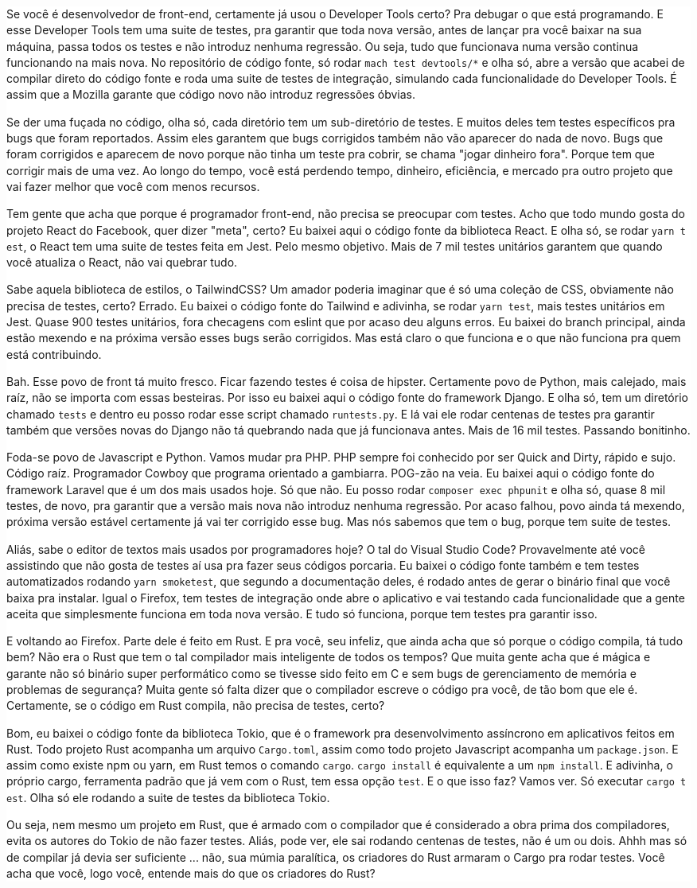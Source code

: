 <p>Se você é desenvolvedor de front-end, certamente já usou o Developer Tools certo? Pra debugar o que está programando. E esse Developer Tools tem uma suite de testes, pra garantir que toda nova versão, antes de lançar pra você baixar na sua máquina, passa todos os testes e não introduz nenhuma regressão. Ou seja, tudo que funcionava numa versão continua funcionando na mais nova. No repositório de código fonte, só rodar <code>mach test devtools/*</code> e olha só, abre a versão que acabei de compilar direto do código fonte e roda uma suite de testes de integração, simulando cada funcionalidade do Developer Tools. É assim que a Mozilla garante que código novo não introduz regressões óbvias.</p>
<p>Se der uma fuçada no código, olha só, cada diretório tem um sub-diretório de testes. E muitos deles tem testes específicos pra bugs que foram reportados. Assim eles garantem que bugs corrigidos também não vão aparecer do nada de novo. Bugs que foram corrigidos e aparecem de novo porque não tinha um teste pra cobrir, se chama "jogar dinheiro fora". Porque tem que corrigir mais de uma vez. Ao longo do tempo, você está perdendo tempo, dinheiro, eficiência, e mercado pra outro projeto que vai fazer melhor que você com menos recursos.</p>
<p>Tem gente que acha que porque é programador front-end, não precisa se preocupar com testes. Acho que todo mundo gosta do projeto React do Facebook, quer dizer "meta", certo? Eu baixei aqui o código fonte da biblioteca React. E olha só, se rodar <code>yarn test</code>, o React tem uma suite de testes feita em Jest. Pelo mesmo objetivo. Mais de 7 mil testes unitários garantem que quando você atualiza o React, não vai quebrar tudo.</p>
<p>Sabe aquela biblioteca de estilos, o TailwindCSS? Um amador poderia imaginar que é só uma coleção de CSS, obviamente não precisa de testes, certo? Errado. Eu baixei o código fonte do Tailwind e adivinha, se rodar <code>yarn test</code>, mais testes unitários em Jest. Quase 900 testes unitários, fora checagens com eslint que por acaso deu alguns erros. Eu baixei do branch principal, ainda estão mexendo e na próxima versão esses bugs serão corrigidos. Mas está claro o que funciona e o que não funciona pra quem está contribuindo.</p>
<p>Bah. Esse povo de front tá muito fresco. Ficar fazendo testes é coisa de hipster. Certamente povo de Python, mais calejado, mais raíz, não se importa com essas besteiras. Por isso eu baixei aqui o código fonte do framework Django. E olha só, tem um diretório chamado <code>tests</code> e dentro eu posso rodar esse script chamado <code>runtests.py</code>. E lá vai ele rodar centenas de testes pra garantir também que versões novas do Django não tá quebrando nada que já funcionava antes. Mais de 16 mil testes. Passando bonitinho.</p>
<p>Foda-se povo de Javascript e Python. Vamos mudar pra PHP. PHP sempre foi conhecido por ser Quick and Dirty, rápido e sujo. Código raíz. Programador Cowboy que programa orientado a gambiarra. POG-zão na veia. Eu baixei aqui o código fonte do framework Laravel que é um dos mais usados hoje. Só que não. Eu posso rodar <code>composer exec phpunit</code> e olha só, quase 8 mil testes, de novo, pra garantir que a versão mais nova não introduz nenhuma regressão. Por acaso falhou, povo ainda tá mexendo, próxima versão estável certamente já vai ter corrigido esse bug. Mas nós sabemos que tem o bug, porque tem suite de testes.</p>
<p>Aliás, sabe o editor de textos mais usados por programadores hoje? O tal do Visual Studio Code? Provavelmente até você assistindo que não gosta de testes aí usa pra fazer seus códigos porcaria. Eu baixei o código fonte também e tem testes automatizados rodando <code>yarn smoketest</code>, que segundo a documentação deles, é rodado antes de gerar o binário final que você baixa pra instalar. Igual o Firefox, tem testes de integração onde abre o aplicativo e vai testando cada funcionalidade que a gente aceita que simplesmente funciona em toda nova versão. E tudo só funciona, porque tem testes pra garantir isso.</p>
<p>E voltando ao Firefox. Parte dele é feito em Rust. E pra você, seu infeliz, que ainda acha que só porque o código compila, tá tudo bem? Não era o Rust que tem o tal compilador mais inteligente de todos os tempos? Que muita gente acha que é mágica e garante não só binário super performático como se tivesse sido feito em C e sem bugs de gerenciamento de memória e problemas de segurança? Muita gente só falta dizer que o compilador escreve o código pra você, de tão bom que ele é. Certamente, se o código em Rust compila, não precisa de testes, certo?</p>
<p>Bom, eu baixei o código fonte da biblioteca Tokio, que é o framework pra desenvolvimento assíncrono em aplicativos feitos em Rust. Todo projeto Rust acompanha um arquivo <code>Cargo.toml</code>, assim como todo projeto Javascript acompanha um <code>package.json</code>. E assim como existe npm ou yarn, em Rust temos o comando <code>cargo</code>. <code>cargo install</code> é equivalente a um <code>npm install</code>. E adivinha, o próprio cargo, ferramenta padrão que já vem com o Rust, tem essa opção <code>test</code>. E o que isso faz? Vamos ver. Só executar <code>cargo test</code>. Olha só ele rodando a suite de testes da biblioteca Tokio.</p>
<p>Ou seja, nem mesmo um projeto em Rust, que é armado com o compilador que é considerado a obra prima dos compiladores, evita os autores do Tokio de não fazer testes. Aliás, pode ver, ele sai rodando centenas de testes, não é um ou dois. Ahhh mas só de compilar já devia ser suficiente ... não, sua múmia paralítica, os criadores do Rust armaram o Cargo pra rodar testes. Você acha que você, logo você, entende mais do que os criadores do Rust?</p>
